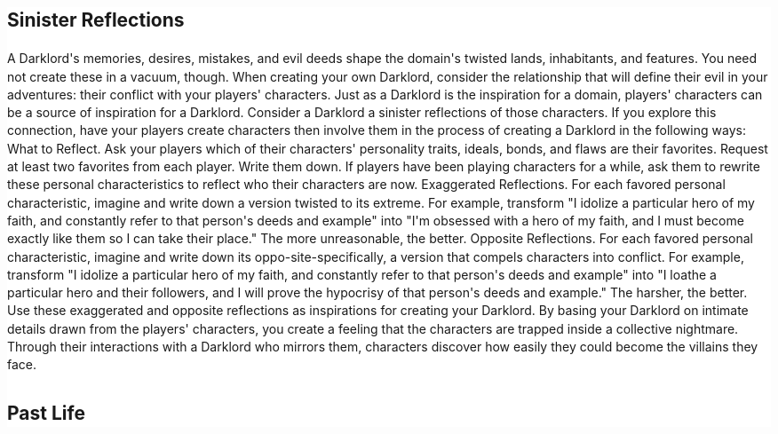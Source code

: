 ## Sinister Reflections

A Darklord's memories, desires, mistakes, and evil deeds shape the domain's twisted lands, inhabitants, and features. You need not create these in a vacuum, though. When creating your own Darklord, consider the relationship that will define their evil in your adventures: their conflict with your players' characters. Just as a Darklord is the inspiration for a domain, players' characters can be a source of inspiration for a Darklord. Consider a Darklord a sinister reflections of those characters. If you explore this connection, have your players create characters then involve them in the process of creating a Darklord in the following ways:
What to Reflect. Ask your players which of their characters' personality traits, ideals, bonds, and flaws are their favorites. Request at least two favorites from each player. Write them down. If players have been playing characters for a while, ask them to rewrite these personal characteristics to reflect who their characters are now.
Exaggerated Reflections. For each favored personal characteristic, imagine and write down
a version twisted to its extreme. For example, transform "I idolize a particular hero of my faith, and constantly refer to that person's deeds and example" into "I'm obsessed with a hero of my faith, and I must become exactly like them so I can take their place." The more unreasonable, the better.
Opposite Reflections. For each favored personal characteristic, imagine and write down its oppo-site-specifically, a version that compels characters into conflict. For example, transform "I idolize a particular hero of my faith, and constantly refer to that person's deeds and example" into "I loathe a particular hero and their followers, and I will prove the hypocrisy of that person's deeds and example." The harsher, the better.
Use these exaggerated and opposite reflections as inspirations for creating your Darklord. By basing your Darklord on intimate details drawn from the players' characters, you create a feeling that the characters are trapped inside a collective nightmare. Through their interactions with a Darklord who mirrors them, characters discover how easily they could become the villains they face.

## Past Life

